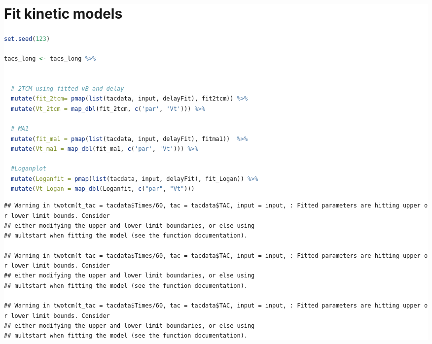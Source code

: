 Fit kinetic models
==================

``` r
set.seed(123)

tacs_long <- tacs_long %>% 
  

  # 2TCM using fitted vB and delay
  mutate(fit_2tcm= pmap(list(tacdata, input, delayFit), fit2tcm)) %>%
  mutate(Vt_2tcm = map_dbl(fit_2tcm, c('par', 'Vt'))) %>% 
  
  # MA1
  mutate(fit_ma1 = pmap(list(tacdata, input, delayFit), fitma1))  %>%
  mutate(Vt_ma1 = map_dbl(fit_ma1, c('par', 'Vt'))) %>%
   
  #Loganplot
  mutate(Loganfit = pmap(list(tacdata, input, delayFit), fit_Logan)) %>% 
  mutate(Vt_Logan = map_dbl(Loganfit, c("par", "Vt")))
```

    ## Warning in twotcm(t_tac = tacdata$Times/60, tac = tacdata$TAC, input = input, : Fitted parameters are hitting upper or lower limit bounds. Consider 
    ## either modifying the upper and lower limit boundaries, or else using 
    ## multstart when fitting the model (see the function documentation).

    ## Warning in twotcm(t_tac = tacdata$Times/60, tac = tacdata$TAC, input = input, : Fitted parameters are hitting upper or lower limit bounds. Consider 
    ## either modifying the upper and lower limit boundaries, or else using 
    ## multstart when fitting the model (see the function documentation).

    ## Warning in twotcm(t_tac = tacdata$Times/60, tac = tacdata$TAC, input = input, : Fitted parameters are hitting upper or lower limit bounds. Consider 
    ## either modifying the upper and lower limit boundaries, or else using 
    ## multstart when fitting the model (see the function documentation).
